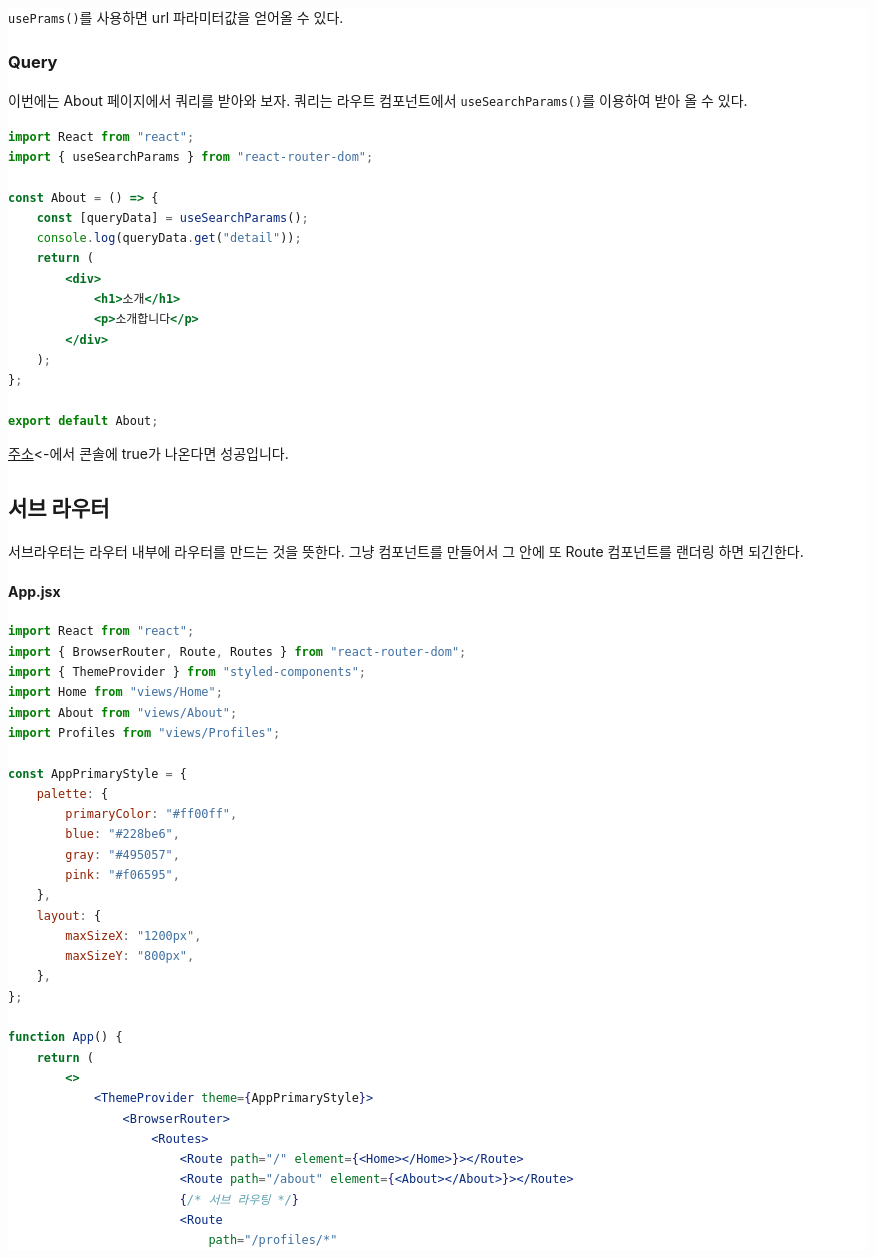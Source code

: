 `usePrams()`를 사용하면 url 파라미터값을 얻어올 수 있다.

### Query

이번에는 About 페이지에서 쿼리를 받아와 보자. 쿼리는 라우트 컴포넌트에서
`useSearchParams()`를 이용하여 받아 올 수 있다.

```jsx
import React from "react";
import { useSearchParams } from "react-router-dom";

const About = () => {
    const [queryData] = useSearchParams();
    console.log(queryData.get("detail"));
    return (
        <div>
            <h1>소개</h1>
            <p>소개합니다</p>
        </div>
    );
};

export default About;
```

[주소](http://localhost:3000/about?detail=true)<-에서 콘솔에 true가 나온다면 성공입니다.

## 서브 라우터

서브라우터는 라우터 내부에 라우터를 만드는 것을 뜻한다.
그냥 컴포넌트를 만들어서 그 안에 또 Route 컴포넌트를 랜더링 하면 되긴한다.

#### App.jsx

```jsx
import React from "react";
import { BrowserRouter, Route, Routes } from "react-router-dom";
import { ThemeProvider } from "styled-components";
import Home from "views/Home";
import About from "views/About";
import Profiles from "views/Profiles";

const AppPrimaryStyle = {
    palette: {
        primaryColor: "#ff00ff",
        blue: "#228be6",
        gray: "#495057",
        pink: "#f06595",
    },
    layout: {
        maxSizeX: "1200px",
        maxSizeY: "800px",
    },
};

function App() {
    return (
        <>
            <ThemeProvider theme={AppPrimaryStyle}>
                <BrowserRouter>
                    <Routes>
                        <Route path="/" element={<Home></Home>}></Route>
                        <Route path="/about" element={<About></About>}></Route>
                        {/* 서브 라우팅 */}
                        <Route
                            path="/profiles/*"
```